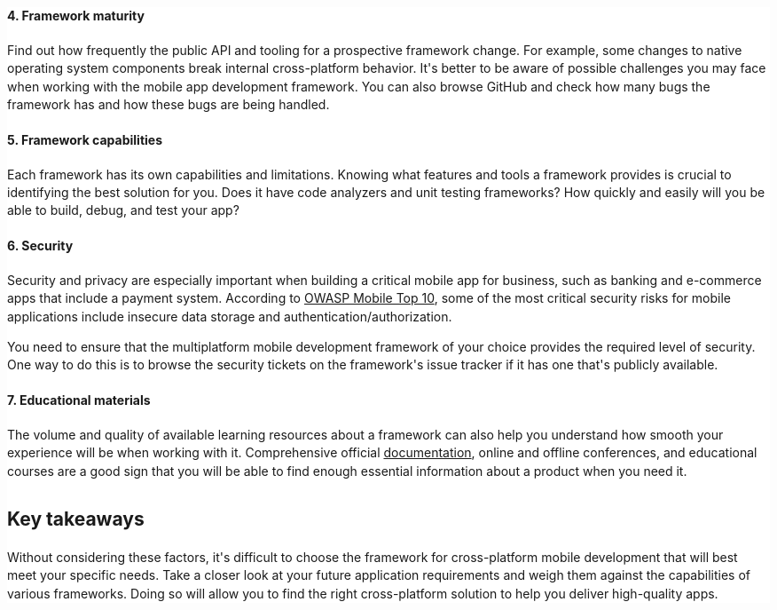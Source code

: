 #### 4. Framework maturity

Find out how frequently the public API and tooling for a prospective framework change. For example, some changes to native operating system components break internal cross-platform behavior. It's better to be aware of possible challenges you may face when working with the mobile app development framework. You can also browse GitHub and check how many bugs the framework has and how these bugs are being handled.

#### 5. Framework capabilities

Each framework has its own capabilities and limitations. Knowing what features and tools a framework provides is crucial to identifying the best solution for you. Does it have code analyzers and unit testing frameworks? How quickly and easily will you be able to build, debug, and test your app?

#### 6. Security

Security and privacy are especially important when building a critical mobile app for business, such as banking and e-commerce apps that include a payment system. According to [OWASP Mobile Top 10](https://owasp.org/www-project-mobile-top-10/), some of the most critical security risks for mobile applications include insecure data storage and authentication/authorization.

You need to ensure that the multiplatform mobile development framework of your choice provides the required level of security. One way to do this is to browse the security tickets on the framework's issue tracker if it has one that's publicly available.

#### 7. Educational materials

The volume and quality of available learning resources about a framework can also help you understand how smooth your experience will be when working with it. Comprehensive official [documentation](get-started.topic), online and offline conferences, and educational courses are a good sign that you will be able to find enough essential information about a product when you need it.

## Key takeaways

Without considering these factors, it's difficult to choose the framework for cross-platform mobile development that will best meet your specific needs. Take a closer look at your future application requirements and weigh them against the capabilities of various frameworks. Doing so will allow you to find the right cross-platform solution to help you deliver high-quality apps.
